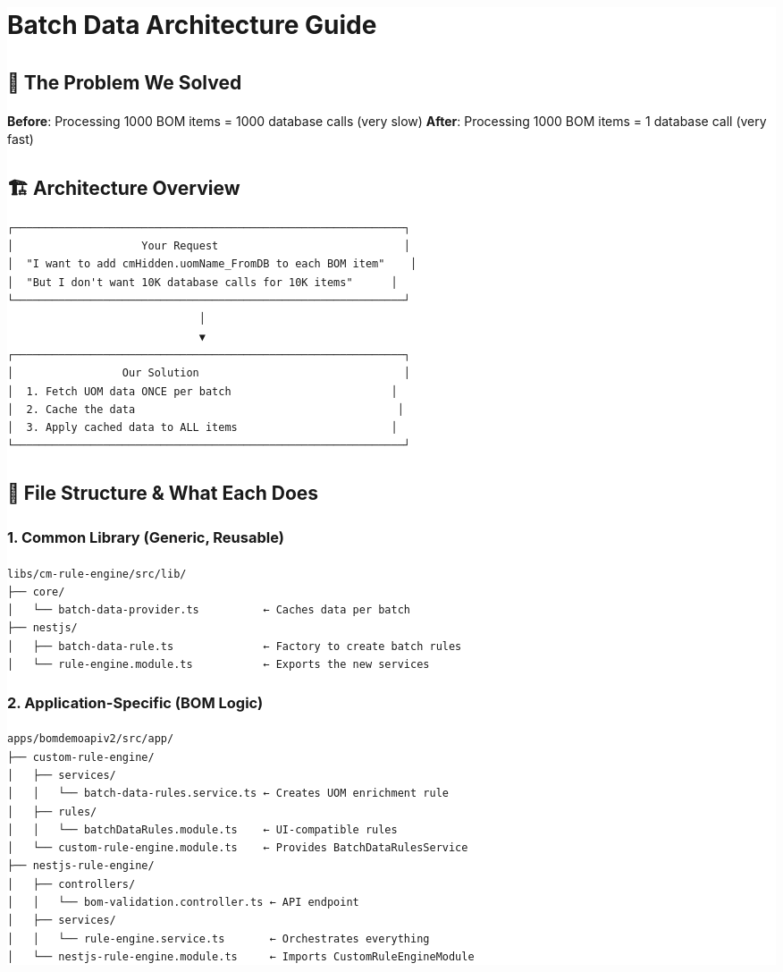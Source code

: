 # Batch Data Architecture Guide

## 🎯 The Problem We Solved

**Before**: Processing 1000 BOM items = 1000 database calls (very slow)
**After**: Processing 1000 BOM items = 1 database call (very fast)

## 🏗️ Architecture Overview

```
┌─────────────────────────────────────────────────────────────┐
│                    Your Request                             │
│  "I want to add cmHidden.uomName_FromDB to each BOM item"    │
│  "But I don't want 10K database calls for 10K items"      │
└─────────────────────────────────────────────────────────────┘
                              │
                              ▼
┌─────────────────────────────────────────────────────────────┐
│                 Our Solution                                │
│  1. Fetch UOM data ONCE per batch                         │
│  2. Cache the data                                         │
│  3. Apply cached data to ALL items                        │
└─────────────────────────────────────────────────────────────┘
```

## 📁 File Structure & What Each Does

### 1. Common Library (Generic, Reusable)
```
libs/cm-rule-engine/src/lib/
├── core/
│   └── batch-data-provider.ts          ← Caches data per batch
├── nestjs/
│   ├── batch-data-rule.ts              ← Factory to create batch rules
│   └── rule-engine.module.ts           ← Exports the new services
```

### 2. Application-Specific (BOM Logic)
```
apps/bomdemoapiv2/src/app/
├── custom-rule-engine/
│   ├── services/
│   │   └── batch-data-rules.service.ts ← Creates UOM enrichment rule
│   ├── rules/
│   │   └── batchDataRules.module.ts    ← UI-compatible rules
│   └── custom-rule-engine.module.ts    ← Provides BatchDataRulesService
├── nestjs-rule-engine/
│   ├── controllers/
│   │   └── bom-validation.controller.ts ← API endpoint
│   ├── services/
│   │   └── rule-engine.service.ts       ← Orchestrates everything
│   └── nestjs-rule-engine.module.ts     ← Imports CustomRuleEngineModule
```
